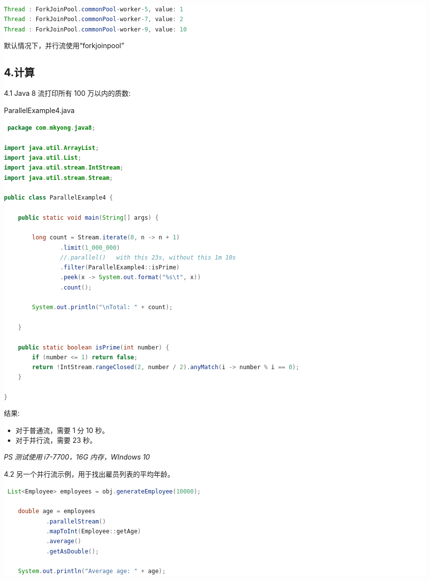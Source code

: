 ```java
Thread : ForkJoinPool.commonPool-worker-5, value: 1
Thread : ForkJoinPool.commonPool-worker-7, value: 2
Thread : ForkJoinPool.commonPool-worker-9, value: 10 
```

默认情况下，并行流使用“forkjoinpool”

## 4.计算

4.1 Java 8 流打印所有 100 万以内的质数:

ParallelExample4.java

```java
 package com.mkyong.java8;

import java.util.ArrayList;
import java.util.List;
import java.util.stream.IntStream;
import java.util.stream.Stream;

public class ParallelExample4 {

    public static void main(String[] args) {

        long count = Stream.iterate(0, n -> n + 1)
                .limit(1_000_000)
                //.parallel()   with this 23s, without this 1m 10s
                .filter(ParallelExample4::isPrime)
                .peek(x -> System.out.format("%s\t", x))
                .count();

        System.out.println("\nTotal: " + count);

    }

    public static boolean isPrime(int number) {
        if (number <= 1) return false;
        return !IntStream.rangeClosed(2, number / 2).anyMatch(i -> number % i == 0);
    }

} 
```

结果:

*   对于普通流，需要 1 分 10 秒。
*   对于并行流，需要 23 秒。

*PS 测试使用 i7-7700，16G 内存，WIndows 10*

4.2 另一个并行流示例，用于找出雇员列表的平均年龄。

```java
 List<Employee> employees = obj.generateEmployee(10000);

	double age = employees
			.parallelStream()
			.mapToInt(Employee::getAge)
			.average()
			.getAsDouble();

    System.out.println("Average age: " + age); 
```
